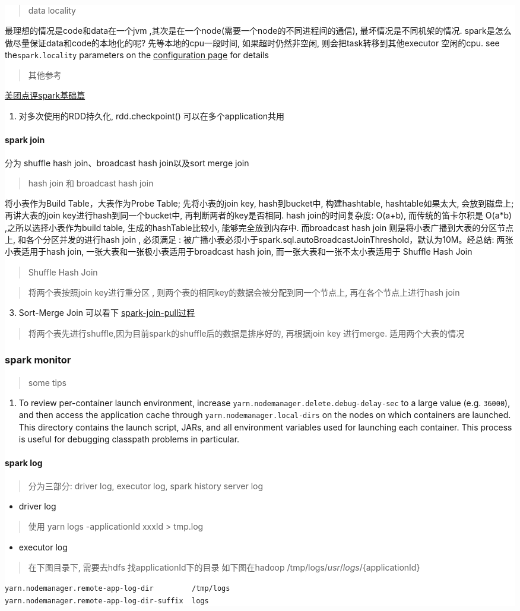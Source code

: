 > data locality

最理想的情况是code和data在一个jvm ,其次是在一个node(需要一个node的不同进程间的通信), 最坏情况是不同机架的情况. spark是怎么做尽量保证data和code的本地化的呢? 先等本地的cpu一段时间, 如果超时仍然非空闲, 则会把task转移到其他executor 空闲的cpu. see the`spark.locality` parameters on the [configuration page](https://spark.apache.org/docs/latest/configuration.html#scheduling) for details


> 其他参考

[美团点评spark基础篇](https://tech.meituan.com/spark-tuning-basic.html)
1. 对多次使用的RDD持久化, rdd.checkpoint() 可以在多个application共用


#### spark join
分为 shuffle hash join、broadcast hash join以及sort merge join


> hash join 和 broadcast hash join

 将小表作为Build Table，大表作为Probe Table; 先将小表的join key, hash到bucket中, 构建hashtable, hashtable如果太大, 会放到磁盘上; 再讲大表的join key进行hash到同一个bucket中, 再判断两者的key是否相同. hash join的时间复杂度: O(a+b), 而传统的笛卡尔积是 O(a*b)
,之所以选择小表作为build table, 生成的hashTable比较小, 能够完全放到内存中. 而broadcast hash join 则是将小表广播到大表的分区节点上, 和各个分区并发的进行hash join , 必须满足 : 被广播小表必须小于spark.sql.autoBroadcastJoinThreshold，默认为10M。经总结: 两张小表适用于hash join, 一张大表和一张极小表适用于broadcast hash join, 而一张大表和一张不太小表适用于  Shuffle Hash Join


> Shuffle Hash Join

> 将两个表按照join key进行重分区 , 则两个表的相同key的数据会被分配到同一个节点上, 再在各个节点上进行hash join


3. Sort-Merge Join
可以看下 [spark-join-pull过程](https://github.com/apache/spark/pull/3173)
> 将两个表先进行shuffle,因为目前spark的shuffle后的数据是排序好的, 再根据join key 进行merge. 适用两个大表的情况




### spark monitor

> some tips
1. To review per-container launch environment, increase `yarn.nodemanager.delete.debug-delay-sec` to a large value (e.g. `36000`), and then access the application cache through `yarn.nodemanager.local-dirs` on the nodes on which containers are launched. This directory contains the launch script, JARs, and all environment variables used for launching each container. This process is useful for debugging classpath problems in particular.


#### spark log
> 分为三部分: driver log, executor log, spark history server log

* driver log
> 使用 yarn logs -applicationId xxxId > tmp.log
* executor log
> 在下图目录下, 需要去hdfs 找applicationId下的目录
如下图在hadoop /tmp/logs/${usr}/logs/${applicationId}
```
yarn.nodemanager.remote-app-log-dir 		/tmp/logs
yarn.nodemanager.remote-app-log-dir-suffix 	logs
```
